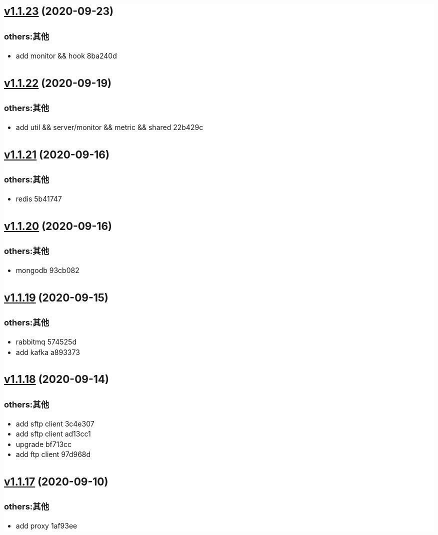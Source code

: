 
## [v1.1.23](https://github.com/abulo/ratel/compare/v1.1.22...v1.1.23) (2020-09-23)
### others:其他
- add monitor && hook 8ba240d


## [v1.1.22](https://github.com/abulo/ratel/compare/v1.1.21...v1.1.22) (2020-09-19)
### others:其他
- add util && server/monitor && metric && shared 22b429c


## [v1.1.21](https://github.com/abulo/ratel/compare/v1.1.20...v1.1.21) (2020-09-16)
### others:其他
- redis 5b41747


## [v1.1.20](https://github.com/abulo/ratel/compare/v1.1.19...v1.1.20) (2020-09-16)
### others:其他
- mongodb 93cb082


## [v1.1.19](https://github.com/abulo/ratel/compare/v1.1.18...v1.1.19) (2020-09-15)
### others:其他
- rabbitmq 574525d
- add kafka a893373


## [v1.1.18](https://github.com/abulo/ratel/compare/v1.1.17...v1.1.18) (2020-09-14)
### others:其他
- add sftp client 3c4e307
- add sftp client ad13cc1
- upgrade bf713cc
- add ftp client 97d968d


## [v1.1.17](https://github.com/abulo/ratel/compare/v1.1.16...v1.1.17) (2020-09-10)
### others:其他
- add proxy 1af93ee
